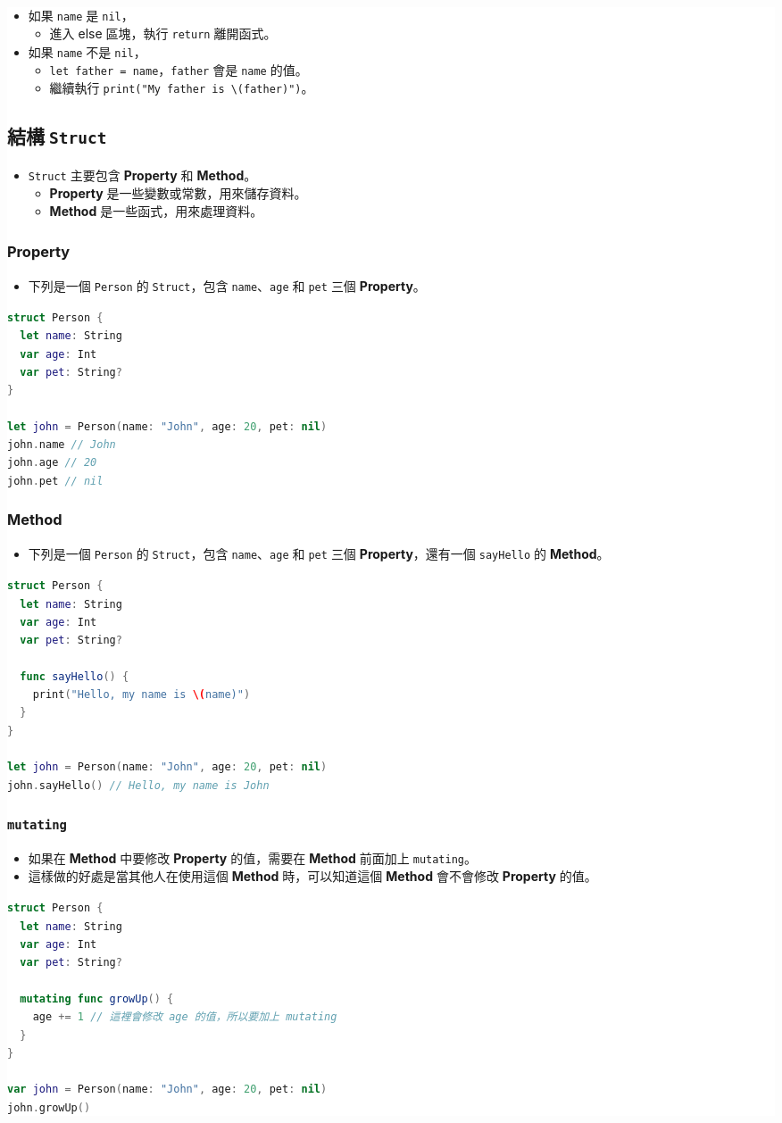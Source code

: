 - 如果 `name` 是 `nil`，
  - 進入 else 區塊，執行 `return` 離開函式。
- 如果 `name` 不是 `nil`，
  - `let father = name`，`father` 會是 `name` 的值。
  - 繼續執行 `print("My father is \(father)")`。

## 結構 `Struct`

- `Struct` 主要包含 **Property** 和 **Method**。
  - **Property** 是一些變數或常數，用來儲存資料。
  - **Method** 是一些函式，用來處理資料。

### **Property**

- 下列是一個 `Person` 的 `Struct`，包含 `name`、`age` 和 `pet` 三個 **Property**。

```swift
struct Person {
  let name: String
  var age: Int
  var pet: String?
}

let john = Person(name: "John", age: 20, pet: nil)
john.name // John
john.age // 20
john.pet // nil
```

### **Method**

- 下列是一個 `Person` 的 `Struct`，包含 `name`、`age` 和 `pet` 三個 **Property**，還有一個 `sayHello` 的 **Method**。

```swift
struct Person {
  let name: String
  var age: Int
  var pet: String?

  func sayHello() {
    print("Hello, my name is \(name)")
  }
}

let john = Person(name: "John", age: 20, pet: nil)
john.sayHello() // Hello, my name is John
```

### `mutating`

- 如果在 **Method** 中要修改 **Property** 的值，需要在 **Method** 前面加上 `mutating`。
- 這樣做的好處是當其他人在使用這個 **Method** 時，可以知道這個 **Method** 會不會修改 **Property** 的值。

```swift
struct Person {
  let name: String
  var age: Int
  var pet: String?

  mutating func growUp() {
    age += 1 // 這裡會修改 age 的值，所以要加上 mutating
  }
}

var john = Person(name: "John", age: 20, pet: nil)
john.growUp()
```